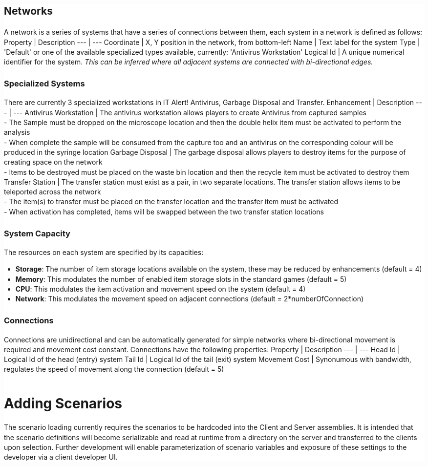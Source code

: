 ## Networks
A network is a series of systems that have a series of connections between them, each system in a network is defined as follows:
Property | Description
--- | ---
Coordinate | X, Y position in the network, from bottom-left
Name | Text label for the system
Type | 'Default' or one of the available specialized types available, currently: 'Antivirus Workstation'
Logical Id | A unique numerical identifier for the system. *This can be inferred where all adjacent systems are connected with bi-directional edges.*

### Specialized Systems
There are currently 3 specialized workstations in IT Alert! Antivirus, Garbage Disposal and Transfer.
Enhancement | Description
--- | ---
Antivirus Workstation | The antivirus workstation allows players to create Antivirus from captured samples<br> - The Sample must be dropped on the microscope location and then the double helix item must be activated to perform the analysis<br> - When complete the sample will be consumed from the capture too and an antivirus on the corresponding colour will be produced in the syringe location
Garbage Disposal | The garbage disposal allows players to destroy items for the purpose of creating space on the network<br> - Items to be destroyed must be placed on the waste bin location and then the recycle item must be activated to destroy them 
Transfer Station | The transfer station must exist as a pair, in two separate locations. The transfer station allows items to be teleported across the network<br> - The item(s) to transfer must be placed on the transfer location and the transfer item must be activated<br> - When activation has completed, items will be swapped between the two transfer station locations

### System Capacity
The resources on each system are specified by its capacities:
- **Storage**: The number of item storage locations available on the system, these may be reduced by enhancements (default = 4)
- **Memory**: This modulates the number of enabled item storage slots in the standard games (default = 5)
- **CPU**: This modulates the item activation and movement speed on the system (default = 4)
- **Network**: This modulates the movement speed on adjacent connections (default = 2*numberOfConnection)

### Connections
Connections are unidirectional and can be automatically generated for simple networks where bi-directional movement is required and movement cost constant. Connections have the following properties:
Property | Description
--- | ---
Head Id | Logical Id of the head (entry) system
Tail Id | Logical Id of the tail (exit) system
Movement Cost | Synonumous with bandwidth, regulates the speed of movement along the connection (default = 5)

# Adding Scenarios
The scenario loading currently requires the scenarios to be hardcoded into the Client and Server assemblies. It is intended that the scenario definitions will become serializable and read at runtime from a directory on the server and transferred to the clients upon selection. Further development will enable parameterization of scenario variables and exposure of these settings to the developer via a client developer UI. 

